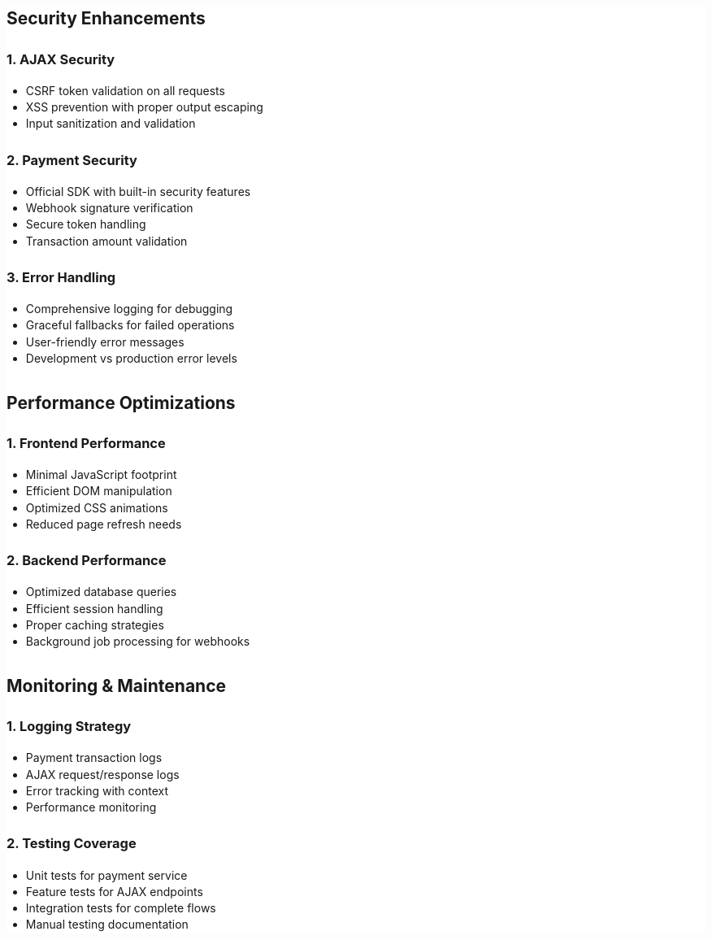 ## Security Enhancements

### 1. AJAX Security
- CSRF token validation on all requests
- XSS prevention with proper output escaping
- Input sanitization and validation

### 2. Payment Security
- Official SDK with built-in security features
- Webhook signature verification
- Secure token handling
- Transaction amount validation

### 3. Error Handling
- Comprehensive logging for debugging
- Graceful fallbacks for failed operations
- User-friendly error messages
- Development vs production error levels

## Performance Optimizations

### 1. Frontend Performance
- Minimal JavaScript footprint
- Efficient DOM manipulation
- Optimized CSS animations
- Reduced page refresh needs

### 2. Backend Performance
- Optimized database queries
- Efficient session handling
- Proper caching strategies
- Background job processing for webhooks

## Monitoring & Maintenance

### 1. Logging Strategy
- Payment transaction logs
- AJAX request/response logs
- Error tracking with context
- Performance monitoring

### 2. Testing Coverage
- Unit tests for payment service
- Feature tests for AJAX endpoints
- Integration tests for complete flows
- Manual testing documentation
